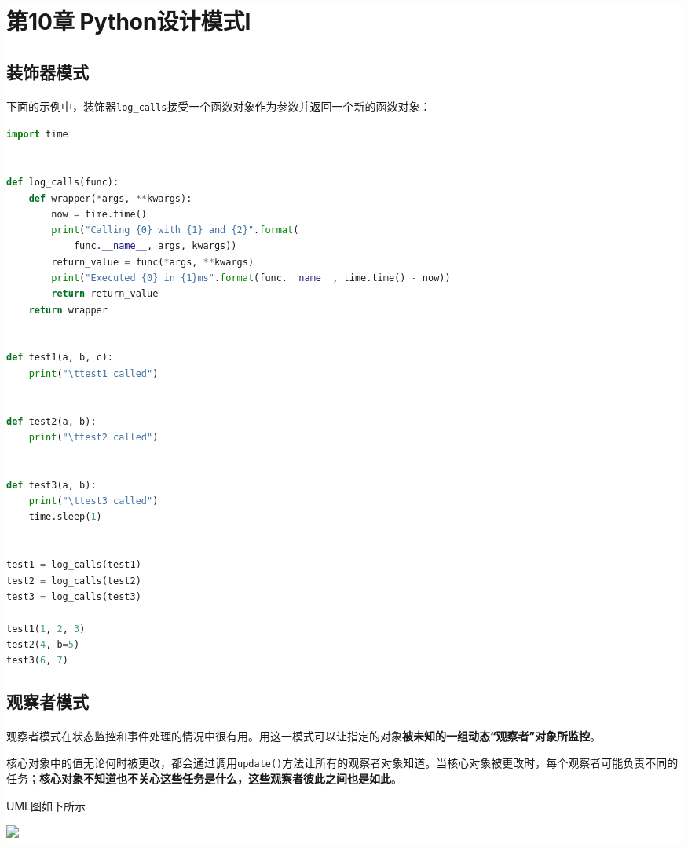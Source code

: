 # 第10章 Python设计模式I
## 装饰器模式
下面的示例中，装饰器`log_calls`接受一个函数对象作为参数并返回一个新的函数对象：

```python
import time


def log_calls(func):
    def wrapper(*args, **kwargs):
        now = time.time()
        print("Calling {0} with {1} and {2}".format(
            func.__name__, args, kwargs))
        return_value = func(*args, **kwargs)
        print("Executed {0} in {1}ms".format(func.__name__, time.time() - now))
        return return_value
    return wrapper


def test1(a, b, c):
    print("\ttest1 called")


def test2(a, b):
    print("\ttest2 called")


def test3(a, b):
    print("\ttest3 called")
    time.sleep(1)


test1 = log_calls(test1)
test2 = log_calls(test2)
test3 = log_calls(test3)

test1(1, 2, 3)
test2(4, b=5)
test3(6, 7)
```

## 观察者模式
观察者模式在状态监控和事件处理的情况中很有用。用这一模式可以让指定的对象**被未知的一组动态“观察者”对象所监控**。

核心对象中的值无论何时被更改，都会通过调用`update()`方法让所有的观察者对象知道。当核心对象被更改时，每个观察者可能负责不同的任务；**核心对象不知道也不关心这些任务是什么，这些观察者彼此之间也是如此**。

UML图如下所示

![](http://static.zybuluo.com/AustinMxnet/tpj4qqu38056nycev59j4d5q/image.png)
